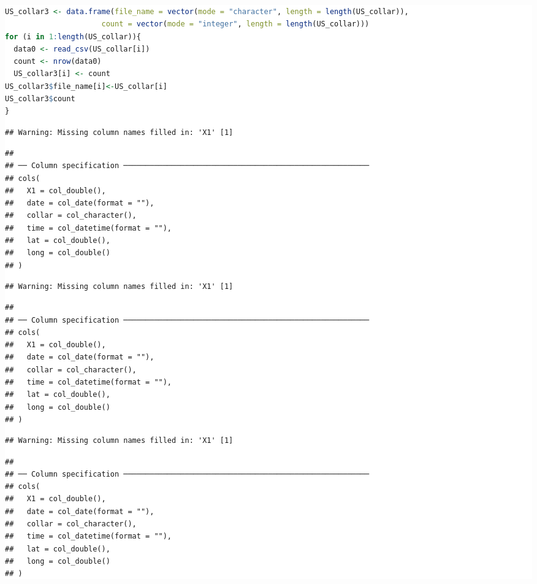 ```r
US_collar3 <- data.frame(file_name = vector(mode = "character", length = length(US_collar)),
                      count = vector(mode = "integer", length = length(US_collar)))
for (i in 1:length(US_collar)){
  data0 <- read_csv(US_collar[i])
  count <- nrow(data0)
  US_collar3[i] <- count
US_collar3$file_name[i]<-US_collar[i]
US_collar3$count
}
```

```
## Warning: Missing column names filled in: 'X1' [1]
```

```
## 
## ── Column specification ────────────────────────────────────────────────────────
## cols(
##   X1 = col_double(),
##   date = col_date(format = ""),
##   collar = col_character(),
##   time = col_datetime(format = ""),
##   lat = col_double(),
##   long = col_double()
## )
```

```
## Warning: Missing column names filled in: 'X1' [1]
```

```
## 
## ── Column specification ────────────────────────────────────────────────────────
## cols(
##   X1 = col_double(),
##   date = col_date(format = ""),
##   collar = col_character(),
##   time = col_datetime(format = ""),
##   lat = col_double(),
##   long = col_double()
## )
```

```
## Warning: Missing column names filled in: 'X1' [1]
```

```
## 
## ── Column specification ────────────────────────────────────────────────────────
## cols(
##   X1 = col_double(),
##   date = col_date(format = ""),
##   collar = col_character(),
##   time = col_datetime(format = ""),
##   lat = col_double(),
##   long = col_double()
## )
```
